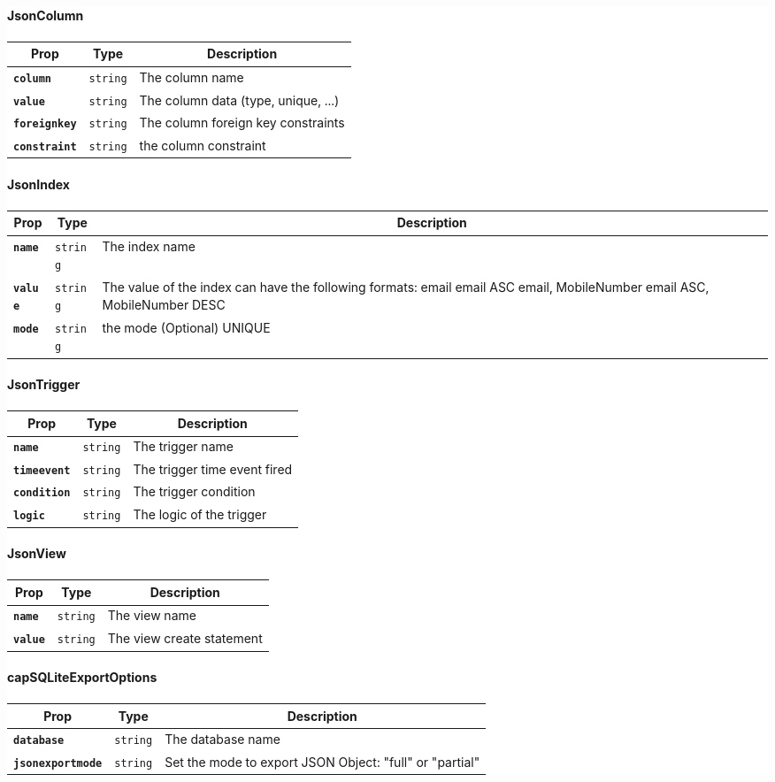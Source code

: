 
#### JsonColumn

| Prop             | Type                | Description                         |
| ---------------- | ------------------- | ----------------------------------- |
| **`column`**     | <code>string</code> | The column name                     |
| **`value`**      | <code>string</code> | The column data (type, unique, ...) |
| **`foreignkey`** | <code>string</code> | The column foreign key constraints  |
| **`constraint`** | <code>string</code> | the column constraint               |


#### JsonIndex

| Prop        | Type                | Description                                                                                                             |
| ----------- | ------------------- | ----------------------------------------------------------------------------------------------------------------------- |
| **`name`**  | <code>string</code> | The index name                                                                                                          |
| **`value`** | <code>string</code> | The value of the index can have the following formats: email email ASC email, MobileNumber email ASC, MobileNumber DESC |
| **`mode`**  | <code>string</code> | the mode (Optional) UNIQUE                                                                                              |


#### JsonTrigger

| Prop            | Type                | Description                  |
| --------------- | ------------------- | ---------------------------- |
| **`name`**      | <code>string</code> | The trigger name             |
| **`timeevent`** | <code>string</code> | The trigger time event fired |
| **`condition`** | <code>string</code> | The trigger condition        |
| **`logic`**     | <code>string</code> | The logic of the trigger     |


#### JsonView

| Prop        | Type                | Description               |
| ----------- | ------------------- | ------------------------- |
| **`name`**  | <code>string</code> | The view name             |
| **`value`** | <code>string</code> | The view create statement |


#### capSQLiteExportOptions

| Prop                 | Type                | Description                                             |
| -------------------- | ------------------- | ------------------------------------------------------- |
| **`database`**       | <code>string</code> | The database name                                       |
| **`jsonexportmode`** | <code>string</code> | Set the mode to export JSON Object: "full" or "partial" |

